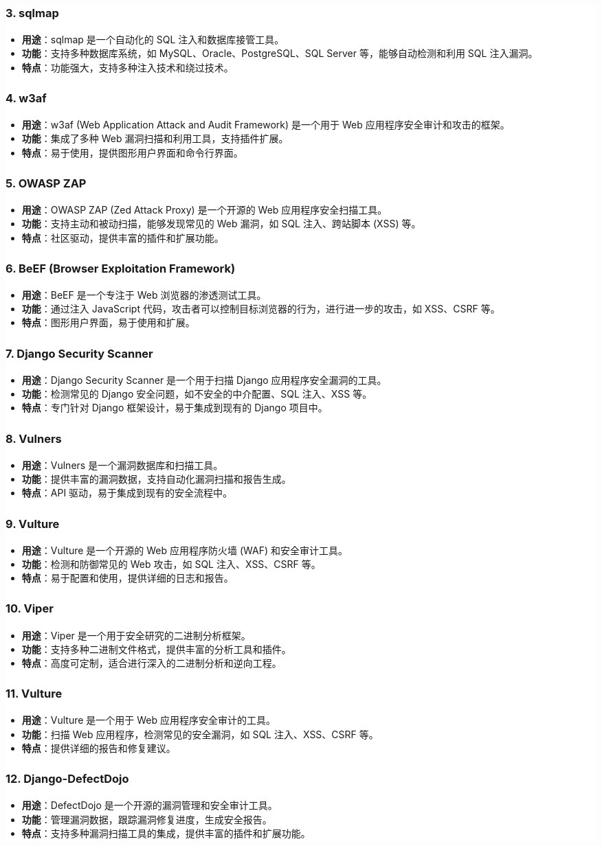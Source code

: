 ### 3. **sqlmap**
   - **用途**：sqlmap 是一个自动化的 SQL 注入和数据库接管工具。
   - **功能**：支持多种数据库系统，如 MySQL、Oracle、PostgreSQL、SQL Server 等，能够自动检测和利用 SQL 注入漏洞。
   - **特点**：功能强大，支持多种注入技术和绕过技术。

### 4. **w3af**
   - **用途**：w3af (Web Application Attack and Audit Framework) 是一个用于 Web 应用程序安全审计和攻击的框架。
   - **功能**：集成了多种 Web 漏洞扫描和利用工具，支持插件扩展。
   - **特点**：易于使用，提供图形用户界面和命令行界面。

### 5. **OWASP ZAP**
   - **用途**：OWASP ZAP (Zed Attack Proxy) 是一个开源的 Web 应用程序安全扫描工具。
   - **功能**：支持主动和被动扫描，能够发现常见的 Web 漏洞，如 SQL 注入、跨站脚本 (XSS) 等。
   - **特点**：社区驱动，提供丰富的插件和扩展功能。

### 6. **BeEF (Browser Exploitation Framework)**
   - **用途**：BeEF 是一个专注于 Web 浏览器的渗透测试工具。
   - **功能**：通过注入 JavaScript 代码，攻击者可以控制目标浏览器的行为，进行进一步的攻击，如 XSS、CSRF 等。
   - **特点**：图形用户界面，易于使用和扩展。

### 7. **Django Security Scanner**
   - **用途**：Django Security Scanner 是一个用于扫描 Django 应用程序安全漏洞的工具。
   - **功能**：检测常见的 Django 安全问题，如不安全的中介配置、SQL 注入、XSS 等。
   - **特点**：专门针对 Django 框架设计，易于集成到现有的 Django 项目中。

### 8. **Vulners**
   - **用途**：Vulners 是一个漏洞数据库和扫描工具。
   - **功能**：提供丰富的漏洞数据，支持自动化漏洞扫描和报告生成。
   - **特点**：API 驱动，易于集成到现有的安全流程中。

### 9. **Vulture**
   - **用途**：Vulture 是一个开源的 Web 应用程序防火墙 (WAF) 和安全审计工具。
   - **功能**：检测和防御常见的 Web 攻击，如 SQL 注入、XSS、CSRF 等。
   - **特点**：易于配置和使用，提供详细的日志和报告。

### 10. **Viper**
   - **用途**：Viper 是一个用于安全研究的二进制分析框架。
   - **功能**：支持多种二进制文件格式，提供丰富的分析工具和插件。
   - **特点**：高度可定制，适合进行深入的二进制分析和逆向工程。

### 11. **Vulture**
   - **用途**：Vulture 是一个用于 Web 应用程序安全审计的工具。
   - **功能**：扫描 Web 应用程序，检测常见的安全漏洞，如 SQL 注入、XSS、CSRF 等。
   - **特点**：提供详细的报告和修复建议。

### 12. **Django-DefectDojo**
   - **用途**：DefectDojo 是一个开源的漏洞管理和安全审计工具。
   - **功能**：管理漏洞数据，跟踪漏洞修复进度，生成安全报告。
   - **特点**：支持多种漏洞扫描工具的集成，提供丰富的插件和扩展功能。

